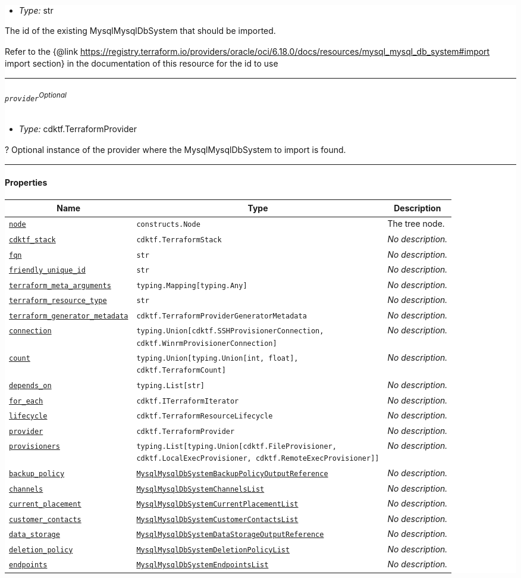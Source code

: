 - *Type:* str

The id of the existing MysqlMysqlDbSystem that should be imported.

Refer to the {@link https://registry.terraform.io/providers/oracle/oci/6.18.0/docs/resources/mysql_mysql_db_system#import import section} in the documentation of this resource for the id to use

---

###### `provider`<sup>Optional</sup> <a name="provider" id="rhizo-co-terraform-provider-oci.mysqlMysqlDbSystem.MysqlMysqlDbSystem.generateConfigForImport.parameter.provider"></a>

- *Type:* cdktf.TerraformProvider

? Optional instance of the provider where the MysqlMysqlDbSystem to import is found.

---

#### Properties <a name="Properties" id="Properties"></a>

| **Name** | **Type** | **Description** |
| --- | --- | --- |
| <code><a href="#rhizo-co-terraform-provider-oci.mysqlMysqlDbSystem.MysqlMysqlDbSystem.property.node">node</a></code> | <code>constructs.Node</code> | The tree node. |
| <code><a href="#rhizo-co-terraform-provider-oci.mysqlMysqlDbSystem.MysqlMysqlDbSystem.property.cdktfStack">cdktf_stack</a></code> | <code>cdktf.TerraformStack</code> | *No description.* |
| <code><a href="#rhizo-co-terraform-provider-oci.mysqlMysqlDbSystem.MysqlMysqlDbSystem.property.fqn">fqn</a></code> | <code>str</code> | *No description.* |
| <code><a href="#rhizo-co-terraform-provider-oci.mysqlMysqlDbSystem.MysqlMysqlDbSystem.property.friendlyUniqueId">friendly_unique_id</a></code> | <code>str</code> | *No description.* |
| <code><a href="#rhizo-co-terraform-provider-oci.mysqlMysqlDbSystem.MysqlMysqlDbSystem.property.terraformMetaArguments">terraform_meta_arguments</a></code> | <code>typing.Mapping[typing.Any]</code> | *No description.* |
| <code><a href="#rhizo-co-terraform-provider-oci.mysqlMysqlDbSystem.MysqlMysqlDbSystem.property.terraformResourceType">terraform_resource_type</a></code> | <code>str</code> | *No description.* |
| <code><a href="#rhizo-co-terraform-provider-oci.mysqlMysqlDbSystem.MysqlMysqlDbSystem.property.terraformGeneratorMetadata">terraform_generator_metadata</a></code> | <code>cdktf.TerraformProviderGeneratorMetadata</code> | *No description.* |
| <code><a href="#rhizo-co-terraform-provider-oci.mysqlMysqlDbSystem.MysqlMysqlDbSystem.property.connection">connection</a></code> | <code>typing.Union[cdktf.SSHProvisionerConnection, cdktf.WinrmProvisionerConnection]</code> | *No description.* |
| <code><a href="#rhizo-co-terraform-provider-oci.mysqlMysqlDbSystem.MysqlMysqlDbSystem.property.count">count</a></code> | <code>typing.Union[typing.Union[int, float], cdktf.TerraformCount]</code> | *No description.* |
| <code><a href="#rhizo-co-terraform-provider-oci.mysqlMysqlDbSystem.MysqlMysqlDbSystem.property.dependsOn">depends_on</a></code> | <code>typing.List[str]</code> | *No description.* |
| <code><a href="#rhizo-co-terraform-provider-oci.mysqlMysqlDbSystem.MysqlMysqlDbSystem.property.forEach">for_each</a></code> | <code>cdktf.ITerraformIterator</code> | *No description.* |
| <code><a href="#rhizo-co-terraform-provider-oci.mysqlMysqlDbSystem.MysqlMysqlDbSystem.property.lifecycle">lifecycle</a></code> | <code>cdktf.TerraformResourceLifecycle</code> | *No description.* |
| <code><a href="#rhizo-co-terraform-provider-oci.mysqlMysqlDbSystem.MysqlMysqlDbSystem.property.provider">provider</a></code> | <code>cdktf.TerraformProvider</code> | *No description.* |
| <code><a href="#rhizo-co-terraform-provider-oci.mysqlMysqlDbSystem.MysqlMysqlDbSystem.property.provisioners">provisioners</a></code> | <code>typing.List[typing.Union[cdktf.FileProvisioner, cdktf.LocalExecProvisioner, cdktf.RemoteExecProvisioner]]</code> | *No description.* |
| <code><a href="#rhizo-co-terraform-provider-oci.mysqlMysqlDbSystem.MysqlMysqlDbSystem.property.backupPolicy">backup_policy</a></code> | <code><a href="#rhizo-co-terraform-provider-oci.mysqlMysqlDbSystem.MysqlMysqlDbSystemBackupPolicyOutputReference">MysqlMysqlDbSystemBackupPolicyOutputReference</a></code> | *No description.* |
| <code><a href="#rhizo-co-terraform-provider-oci.mysqlMysqlDbSystem.MysqlMysqlDbSystem.property.channels">channels</a></code> | <code><a href="#rhizo-co-terraform-provider-oci.mysqlMysqlDbSystem.MysqlMysqlDbSystemChannelsList">MysqlMysqlDbSystemChannelsList</a></code> | *No description.* |
| <code><a href="#rhizo-co-terraform-provider-oci.mysqlMysqlDbSystem.MysqlMysqlDbSystem.property.currentPlacement">current_placement</a></code> | <code><a href="#rhizo-co-terraform-provider-oci.mysqlMysqlDbSystem.MysqlMysqlDbSystemCurrentPlacementList">MysqlMysqlDbSystemCurrentPlacementList</a></code> | *No description.* |
| <code><a href="#rhizo-co-terraform-provider-oci.mysqlMysqlDbSystem.MysqlMysqlDbSystem.property.customerContacts">customer_contacts</a></code> | <code><a href="#rhizo-co-terraform-provider-oci.mysqlMysqlDbSystem.MysqlMysqlDbSystemCustomerContactsList">MysqlMysqlDbSystemCustomerContactsList</a></code> | *No description.* |
| <code><a href="#rhizo-co-terraform-provider-oci.mysqlMysqlDbSystem.MysqlMysqlDbSystem.property.dataStorage">data_storage</a></code> | <code><a href="#rhizo-co-terraform-provider-oci.mysqlMysqlDbSystem.MysqlMysqlDbSystemDataStorageOutputReference">MysqlMysqlDbSystemDataStorageOutputReference</a></code> | *No description.* |
| <code><a href="#rhizo-co-terraform-provider-oci.mysqlMysqlDbSystem.MysqlMysqlDbSystem.property.deletionPolicy">deletion_policy</a></code> | <code><a href="#rhizo-co-terraform-provider-oci.mysqlMysqlDbSystem.MysqlMysqlDbSystemDeletionPolicyList">MysqlMysqlDbSystemDeletionPolicyList</a></code> | *No description.* |
| <code><a href="#rhizo-co-terraform-provider-oci.mysqlMysqlDbSystem.MysqlMysqlDbSystem.property.endpoints">endpoints</a></code> | <code><a href="#rhizo-co-terraform-provider-oci.mysqlMysqlDbSystem.MysqlMysqlDbSystemEndpointsList">MysqlMysqlDbSystemEndpointsList</a></code> | *No description.* |